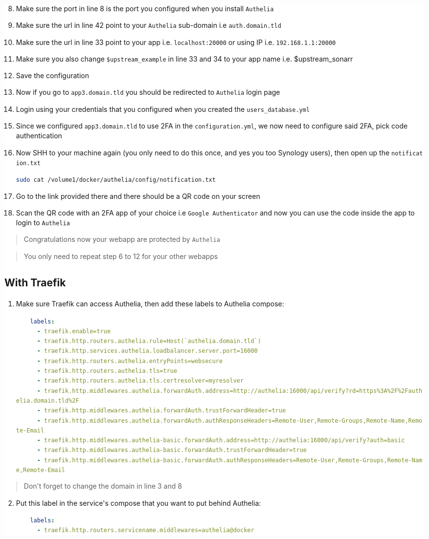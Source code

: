  8. Make sure the port in line 8 is the port you configured when you install `Authelia`
 9. Make sure the url in line 42 point to your `Authelia` sub-domain i.e `auth.domain.tld`
10. Make sure the url in line 33 point to your app i.e. `localhost:20000` or using IP i.e. `192.168.1.1:20000`
11. Make sure you also change `$upstream_example` in line 33 and 34 to your app name i.e. $upstream_sonarr
12. Save the configuration
13. Now if you go to `app3.domain.tld` you should be redirected to `Authelia` login page
14. Login using your credentials that you configured when you created the `users_database.yml`
15. Since we configured `app3.domain.tld` to use 2FA in the `configuration.yml`, we now need to configure said 2FA, pick code authentication
16. Now SHH to your machine again (you only need to do this once, and yes you too Synology users), then open up the `notification.txt`

    ```bash
    sudo cat /volume1/docker/authelia/config/notification.txt
    ```

17. Go to the link provided there and there should be a QR code on your screen
18. Scan the QR code with an 2FA app of your choice i.e `Google Authenticator` and now you can use the code inside the app to login to `Authelia`

> Congratulations now your webapp are protected by `Authelia`

> You only need to repeat step 6 to 12 for your other webapps

## With Traefik

1. Make sure Traefik can access Authelia, then add these labels to Authelia compose:

   ```yaml
       labels:
         - traefik.enable=true
         - traefik.http.routers.authelia.rule=Host(`authelia.domain.tld`)
         - traefik.http.services.authelia.loadbalancer.server.port=16000
         - traefik.http.routers.authelia.entryPoints=websecure
         - traefik.http.routers.authelia.tls=true
         - traefik.http.routers.authelia.tls.certresolver=myresolver
         - traefik.http.middlewares.authelia.forwardAuth.address=http://authelia:16000/api/verify?rd=https%3A%2F%2Fauthelia.domain.tld%2F
         - traefik.http.middlewares.authelia.forwardAuth.trustForwardHeader=true
         - traefik.http.middlewares.authelia.forwardAuth.authResponseHeaders=Remote-User,Remote-Groups,Remote-Name,Remote-Email
         - traefik.http.middlewares.authelia-basic.forwardAuth.address=http://authelia:16000/api/verify?auth=basic
         - traefik.http.middlewares.authelia-basic.forwardAuth.trustForwardHeader=true
         - traefik.http.middlewares.authelia-basic.forwardAuth.authResponseHeaders=Remote-User,Remote-Groups,Remote-Name,Remote-Email
   ```

> Don't forget to change the domain in line 3 and 8

2. Put this label in the service's compose that you want to put behind Authelia:

   ```yaml
       labels:
         - traefik.http.routers.servicename.middlewares=authelia@docker
   ```
